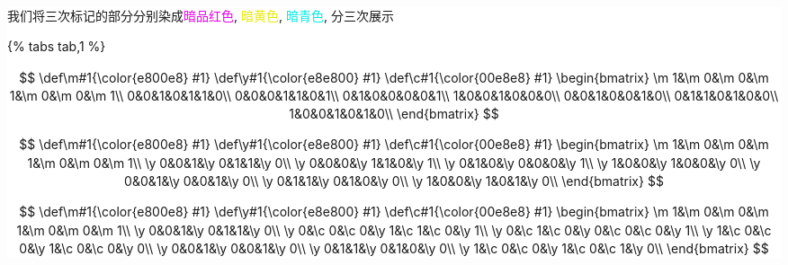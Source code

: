   我们将三次标记的部分分别染成<font color="e800e8">暗品红色</font>, <font color="e8e800">暗黄色</font>, <font color="00e8e8">暗青色</font>, 分三次展示

  {% tabs tab,1 %}
  

  $$
  \def\m#1{\color{e800e8} #1}
  \def\y#1{\color{e8e800} #1}
  \def\c#1{\color{00e8e8} #1}
  \begin{bmatrix}
    \m 1&\m 0&\m 0&\m 1&\m 0&\m 0&\m 1\\
    0&0&1&0&1&1&0\\
    0&0&0&1&1&0&1\\
    0&1&0&0&0&0&1\\
    1&0&0&1&0&0&0\\
    0&0&1&0&0&1&0\\
    0&1&1&0&1&0&0\\
    1&0&0&1&0&1&0\\
  \end{bmatrix}
  $$

  
  

  $$
  \def\m#1{\color{e800e8} #1}
  \def\y#1{\color{e8e800} #1}
  \def\c#1{\color{00e8e8} #1}
  \begin{bmatrix}
    \m 1&\m 0&\m 0&\m 1&\m 0&\m 0&\m 1\\
    \y 0&0&1&\y 0&1&1&\y 0\\
    \y 0&0&0&\y 1&1&0&\y 1\\
    \y 0&1&0&\y 0&0&0&\y 1\\
    \y 1&0&0&\y 1&0&0&\y 0\\
    \y 0&0&1&\y 0&0&1&\y 0\\
    \y 0&1&1&\y 0&1&0&\y 0\\
    \y 1&0&0&\y 1&0&1&\y 0\\
  \end{bmatrix}
  $$

  
  

  $$
  \def\m#1{\color{e800e8} #1}
  \def\y#1{\color{e8e800} #1}
  \def\c#1{\color{00e8e8} #1}
  \begin{bmatrix}
    \m 1&\m 0&\m 0&\m 1&\m 0&\m 0&\m 1\\
    \y 0&0&1&\y 0&1&1&\y 0\\
    \y 0&\c 0&\c 0&\y 1&\c 1&\c 0&\y 1\\
    \y 0&\c 1&\c 0&\y 0&\c 0&\c 0&\y 1\\
    \y 1&\c 0&\c 0&\y 1&\c 0&\c 0&\y 0\\
    \y 0&0&1&\y 0&0&1&\y 0\\
    \y 0&1&1&\y 0&1&0&\y 0\\
    \y 1&\c 0&\c 0&\y 1&\c 0&\c 1&\y 0\\
  \end{bmatrix}
  $$
